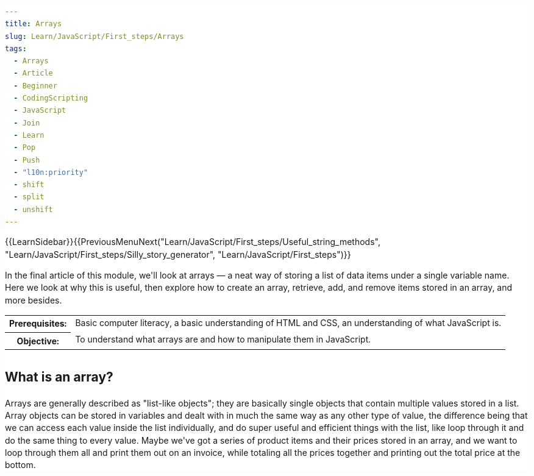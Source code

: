```yaml
---
title: Arrays
slug: Learn/JavaScript/First_steps/Arrays
tags:
  - Arrays
  - Article
  - Beginner
  - CodingScripting
  - JavaScript
  - Join
  - Learn
  - Pop
  - Push
  - "l10n:priority"
  - shift
  - split
  - unshift
---
```


{{LearnSidebar}}{{PreviousMenuNext("Learn/JavaScript/First_steps/Useful_string_methods", "Learn/JavaScript/First_steps/Silly_story_generator", "Learn/JavaScript/First_steps")}}

In the final article of this module, we'll look at arrays — a neat way of storing a list of data items under a single variable name. Here we look at why this is useful, then explore how to create an array, retrieve, add, and remove items stored in an array, and more besides.

<table>
  <tbody>
    <tr>
      <th scope="row">Prerequisites:</th>
      <td>
        Basic computer literacy, a basic understanding of HTML and CSS, an
        understanding of what JavaScript is.
      </td>
    </tr>
    <tr>
      <th scope="row">Objective:</th>
      <td>
        To understand what arrays are and how to manipulate them in JavaScript.
      </td>
    </tr>
  </tbody>
</table>

## What is an array?

Arrays are generally described as "list-like objects"; they are basically single objects that contain multiple values stored in a list. Array objects can be stored in variables and dealt with in much the same way as any other type of value, the difference being that we can access each value inside the list individually, and do super useful and efficient things with the list, like loop through it and do the same thing to every value. Maybe we've got a series of product items and their prices stored in an array, and we want to loop through them all and print them out on an invoice, while totaling all the prices together and printing out the total price at the bottom.
